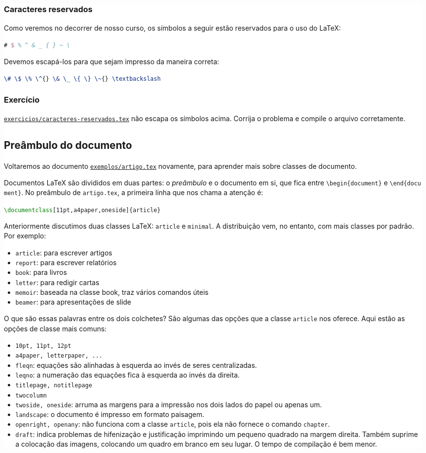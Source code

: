 ### Caracteres reservados

Como veremos no decorrer de nosso curso, os símbolos a seguir estão reservados
para o uso do LaTeX:

```latex
# $ % ^ & _ { } ~ \
```

Devemos escapá-los para que sejam impresso da maneira correta:

```latex
\# \$ \% \^{} \& \_ \{ \} \~{} \textbackslash
```

### Exercício

[`exercicios/caracteres-reservados.tex`](exercicios/caracteres-reservados.tex)
não escapa os símbolos acima. Corrija o problema e compile o arquivo
corretamente.

## Preâmbulo do documento

Voltaremos ao documento [`exemplos/artigo.tex`](exemplos/artigo.tex) novamente,
para aprender mais sobre classes de documento.

Documentos LaTeX são divididos em duas partes: o *preâmbulo* e o documento em
si, que fica entre `\begin{document}` e `\end{document}`. No preâmbulo de
`artigo.tex`, a primeira linha que nos chama a atenção é:

```latex
\documentclass[11pt,a4paper,oneside]{article}
```
Anteriormente discutimos duas classes LaTeX: `article` e `minimal`. A
distribuição vem, no entanto, com mais classes por padrão. Por exemplo:

- `article`: para escrever artigos
- `report`: para escrever relatórios
- `book`: para livros
- `letter`: para redigir cartas
- `memoir`: baseada na classe book, traz vários comandos úteis
- `beamer`: para apresentações de slide

O que são essas palavras entre os dois colchetes? São algumas das opções que a
classe `article` nos oferece. Aqui estão as opções de classe mais comuns:

- `10pt, 11pt, 12pt`
- `a4paper, letterpaper, ...`
- `fleqn`: equações são alinhadas à esquerda ao invés de seres centralizadas.
- `leqno`: a numeração das equações fica à esquerda ao invés da direita.
- `titlepage, notitlepage`
- `twocolumn`
- `twoside, oneside`: arruma as margens para a impressão nos dois lados do
  papel ou apenas um.
- `landscape`: o documento é impresso em formato paisagem.
- `openright, openany`: não funciona com a classe `article`, pois ela não
  fornece o comando `chapter`.
- `draft`: indica problemas de hifenização e justificação imprimindo um pequeno
  quadrado na margem direita. Também suprime a colocação das imagens, colocando
  um quadro em branco em seu lugar. O tempo de compilação é bem menor.


[gapd]: https://github.com/RocketshipGames/gapd.cls/
[research_note]: https://github.com/noaham/research_note_cls/
[wilson]: https://www.tug.org/pracjourn/2006-3/wilson/wilson.pdf